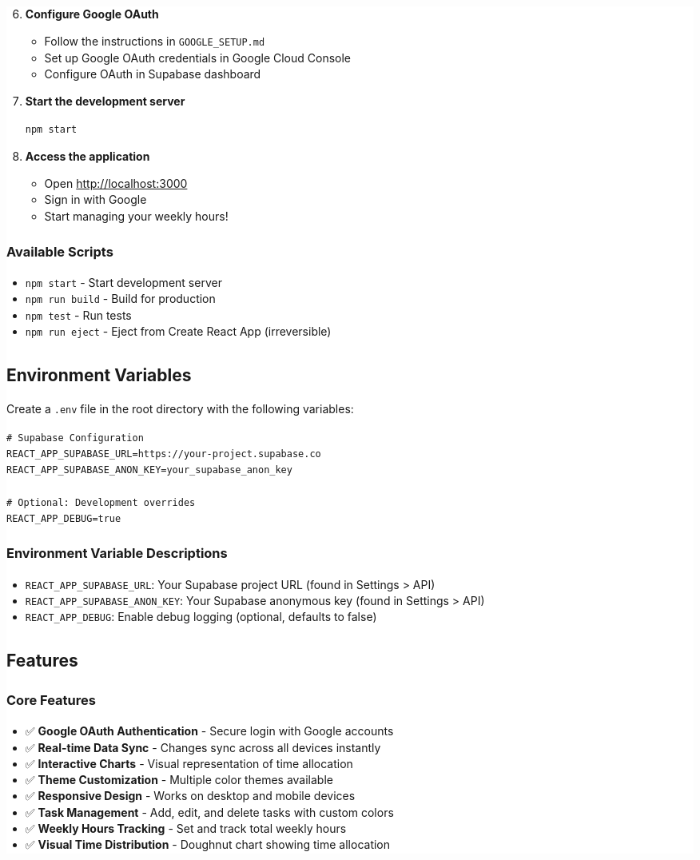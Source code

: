 6. **Configure Google OAuth**
   - Follow the instructions in `GOOGLE_SETUP.md`
   - Set up Google OAuth credentials in Google Cloud Console
   - Configure OAuth in Supabase dashboard

7. **Start the development server**
   ```bash
   npm start
   ```

8. **Access the application**
   - Open [http://localhost:3000](http://localhost:3000)
   - Sign in with Google
   - Start managing your weekly hours!

### Available Scripts
- `npm start` - Start development server
- `npm run build` - Build for production
- `npm test` - Run tests
- `npm run eject` - Eject from Create React App (irreversible)

## Environment Variables

Create a `.env` file in the root directory with the following variables:

```env
# Supabase Configuration
REACT_APP_SUPABASE_URL=https://your-project.supabase.co
REACT_APP_SUPABASE_ANON_KEY=your_supabase_anon_key

# Optional: Development overrides
REACT_APP_DEBUG=true
```

### Environment Variable Descriptions

- `REACT_APP_SUPABASE_URL`: Your Supabase project URL (found in Settings > API)
- `REACT_APP_SUPABASE_ANON_KEY`: Your Supabase anonymous key (found in Settings > API)
- `REACT_APP_DEBUG`: Enable debug logging (optional, defaults to false)

## Features

### Core Features
- ✅ **Google OAuth Authentication** - Secure login with Google accounts
- ✅ **Real-time Data Sync** - Changes sync across all devices instantly
- ✅ **Interactive Charts** - Visual representation of time allocation
- ✅ **Theme Customization** - Multiple color themes available
- ✅ **Responsive Design** - Works on desktop and mobile devices
- ✅ **Task Management** - Add, edit, and delete tasks with custom colors
- ✅ **Weekly Hours Tracking** - Set and track total weekly hours
- ✅ **Visual Time Distribution** - Doughnut chart showing time allocation

